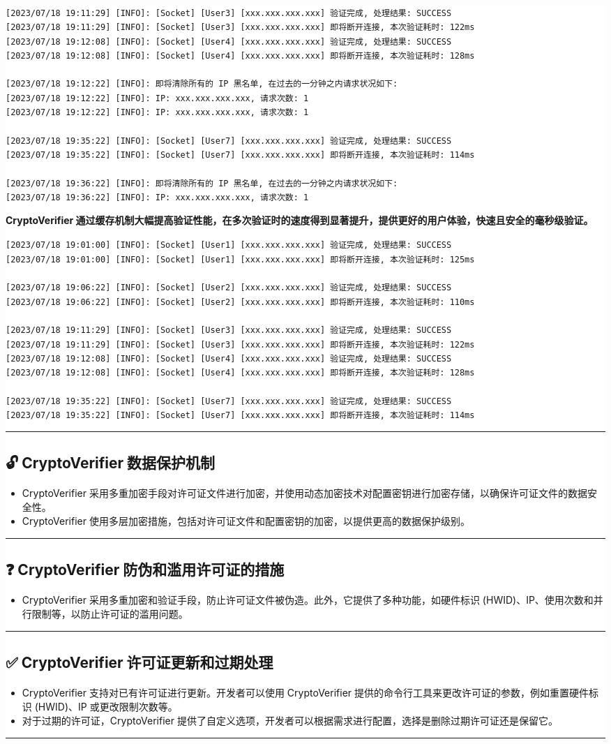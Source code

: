 ```
[2023/07/18 19:11:29] [INFO]: [Socket] [User3] [xxx.xxx.xxx.xxx] 验证完成, 处理结果: SUCCESS
[2023/07/18 19:11:29] [INFO]: [Socket] [User3] [xxx.xxx.xxx.xxx] 即将断开连接, 本次验证耗时: 122ms
[2023/07/18 19:12:08] [INFO]: [Socket] [User4] [xxx.xxx.xxx.xxx] 验证完成, 处理结果: SUCCESS
[2023/07/18 19:12:08] [INFO]: [Socket] [User4] [xxx.xxx.xxx.xxx] 即将断开连接, 本次验证耗时: 128ms

[2023/07/18 19:12:22] [INFO]: 即将清除所有的 IP 黑名单, 在过去的一分钟之内请求状况如下:
[2023/07/18 19:12:22] [INFO]: IP: xxx.xxx.xxx.xxx, 请求次数: 1
[2023/07/18 19:12:22] [INFO]: IP: xxx.xxx.xxx.xxx, 请求次数: 1

[2023/07/18 19:35:22] [INFO]: [Socket] [User7] [xxx.xxx.xxx.xxx] 验证完成, 处理结果: SUCCESS
[2023/07/18 19:35:22] [INFO]: [Socket] [User7] [xxx.xxx.xxx.xxx] 即将断开连接, 本次验证耗时: 114ms

[2023/07/18 19:36:22] [INFO]: 即将清除所有的 IP 黑名单, 在过去的一分钟之内请求状况如下:
[2023/07/18 19:36:22] [INFO]: IP: xxx.xxx.xxx.xxx, 请求次数: 1
```

**CryptoVerifier 通过缓存机制大幅提高验证性能，在多次验证时的速度得到显著提升，提供更好的用户体验，快速且安全的毫秒级验证。**

```
[2023/07/18 19:01:00] [INFO]: [Socket] [User1] [xxx.xxx.xxx.xxx] 验证完成, 处理结果: SUCCESS
[2023/07/18 19:01:00] [INFO]: [Socket] [User1] [xxx.xxx.xxx.xxx] 即将断开连接, 本次验证耗时: 125ms

[2023/07/18 19:06:22] [INFO]: [Socket] [User2] [xxx.xxx.xxx.xxx] 验证完成, 处理结果: SUCCESS
[2023/07/18 19:06:22] [INFO]: [Socket] [User2] [xxx.xxx.xxx.xxx] 即将断开连接, 本次验证耗时: 110ms

[2023/07/18 19:11:29] [INFO]: [Socket] [User3] [xxx.xxx.xxx.xxx] 验证完成, 处理结果: SUCCESS
[2023/07/18 19:11:29] [INFO]: [Socket] [User3] [xxx.xxx.xxx.xxx] 即将断开连接, 本次验证耗时: 122ms
[2023/07/18 19:12:08] [INFO]: [Socket] [User4] [xxx.xxx.xxx.xxx] 验证完成, 处理结果: SUCCESS
[2023/07/18 19:12:08] [INFO]: [Socket] [User4] [xxx.xxx.xxx.xxx] 即将断开连接, 本次验证耗时: 128ms

[2023/07/18 19:35:22] [INFO]: [Socket] [User7] [xxx.xxx.xxx.xxx] 验证完成, 处理结果: SUCCESS
[2023/07/18 19:35:22] [INFO]: [Socket] [User7] [xxx.xxx.xxx.xxx] 即将断开连接, 本次验证耗时: 114ms
```

---

## 🔓 CryptoVerifier 数据保护机制

- CryptoVerifier 采用多重加密手段对许可证文件进行加密，并使用动态加密技术对配置密钥进行加密存储，以确保许可证文件的数据安全性。
- CryptoVerifier 使用多层加密措施，包括对许可证文件和配置密钥的加密，以提供更高的数据保护级别。

---

## ❓ CryptoVerifier 防伪和滥用许可证的措施

- CryptoVerifier 采用多重加密和验证手段，防止许可证文件被伪造。此外，它提供了多种功能，如硬件标识 (HWID)、IP、使用次数和并行限制等，以防止许可证的滥用问题。

---

## ✅ CryptoVerifier 许可证更新和过期处理

- CryptoVerifier 支持对已有许可证进行更新。开发者可以使用 CryptoVerifier 提供的命令行工具来更改许可证的参数，例如重置硬件标识 (HWID)、IP 或更改限制次数等。
- 对于过期的许可证，CryptoVerifier 提供了自定义选项，开发者可以根据需求进行配置，选择是删除过期许可证还是保留它。

---